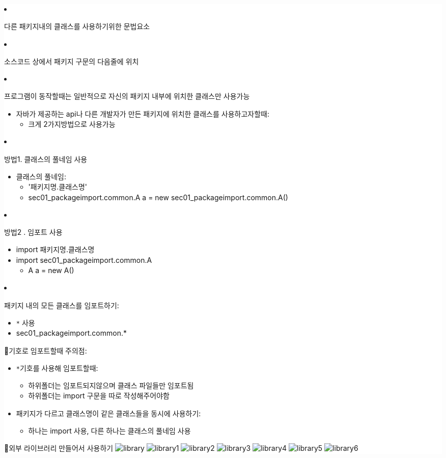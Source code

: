 <li><p>다른 패키지내의 클래스를 사용하기위한 문법요소</p>
</li>
<li><p>소스코드 상에서 패키지 구문의 다음줄에 위치</p>
</li>
<li><p>프로그램이 동작할때는 일반적으로 자신의 패키지 내부에 위치한 클래스만 사용가능</p>
<ul>
<li>자바가 제공하는 api나 다른 개발자가 만든 패키지에 위치한 클래스를 사용하고자할때:<ul>
<li>크게 2가지방법으로 사용가능</li>
</ul>
</li>
</ul>
</li>
<li><p>방법1. 클래스의 풀네임 사용</p>
<ul>
<li>클래스의 풀네임:<ul>
<li>'패키지명.클래스명'</li>
<li>sec01_packageimport.common.A a = new sec01_packageimport.common.A()</li>
</ul>
</li>
</ul>
</li>
<li><p>방법2 . 임포트 사용</p>
<ul>
<li>import 패키지명.클래스명</li>
<li>import sec01_packageimport.common.A<ul>
<li>A a = new A()</li>
</ul>
</li>
</ul>
</li>
<li><p>패키지 내의 모든 클래스를 임포트하기:</p>
<ul>
<li><code>*</code> 사용</li>
<li>sec01_packageimport.common.*</li>
</ul>
</li>
</ul>
<p>📌기호로 임포트할때 주의점:</p>
<ul>
<li><p><code>*</code>기호를 사용해 임포트할때:</p>
<ul>
<li>하위폴더는 임포트되지않으며 클래스 파일들만 임포트됨</li>
<li>하위폴더는 import 구문을 따로 작성해주어야함</li>
</ul>
</li>
<li><p>패키지가 다르고 클래스명이 같은 클래스들을 동시에 사용하기:</p>
<ul>
<li>하나는 import 사용, 다른 하나는 클래스의 풀네임 사용</li>
</ul>
</li>
</ul>
<p>📌외부 라이브러리 만들어서 사용하기
<img alt="library" src="https://velog.velcdn.com/images/chlorella71/post/aeca47df-e677-4a15-a226-0b80023903fe/image.png" />
<img alt="library1" src="https://velog.velcdn.com/images/chlorella71/post/2dd2c8fd-37f6-4e8c-b045-1cff9ce33876/image.png" />
<img alt="library2" src="https://velog.velcdn.com/images/chlorella71/post/6f886d56-bdde-4f43-89c9-ab1d689371b2/image.png" />
<img alt="library3" src="https://velog.velcdn.com/images/chlorella71/post/7e7c1e75-4528-4716-b234-a86aad1b1058/image.png" />
<img alt="library4" src="https://velog.velcdn.com/images/chlorella71/post/d1624644-720a-4473-8db4-de99563c89b7/image.png" />
<img alt="library5" src="https://velog.velcdn.com/images/chlorella71/post/aa2b41a0-bfd3-4f03-9f52-5ebc169d7f9c/image.png" />
<img alt="library6" src="https://velog.velcdn.com/images/chlorella71/post/a26eb746-365f-45c8-aea7-ff89cfe78f53/image.png" />
